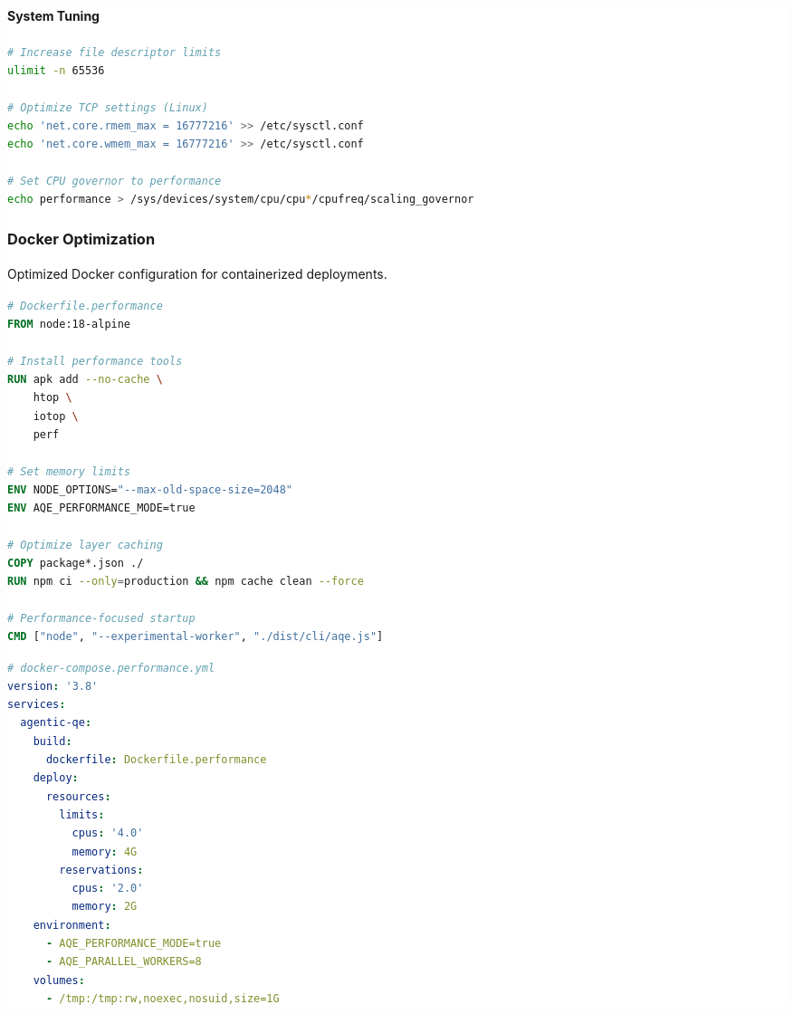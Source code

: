 #### System Tuning

```bash
# Increase file descriptor limits
ulimit -n 65536

# Optimize TCP settings (Linux)
echo 'net.core.rmem_max = 16777216' >> /etc/sysctl.conf
echo 'net.core.wmem_max = 16777216' >> /etc/sysctl.conf

# Set CPU governor to performance
echo performance > /sys/devices/system/cpu/cpu*/cpufreq/scaling_governor
```

### Docker Optimization

Optimized Docker configuration for containerized deployments.

```dockerfile
# Dockerfile.performance
FROM node:18-alpine

# Install performance tools
RUN apk add --no-cache \
    htop \
    iotop \
    perf

# Set memory limits
ENV NODE_OPTIONS="--max-old-space-size=2048"
ENV AQE_PERFORMANCE_MODE=true

# Optimize layer caching
COPY package*.json ./
RUN npm ci --only=production && npm cache clean --force

# Performance-focused startup
CMD ["node", "--experimental-worker", "./dist/cli/aqe.js"]
```

```yaml
# docker-compose.performance.yml
version: '3.8'
services:
  agentic-qe:
    build:
      dockerfile: Dockerfile.performance
    deploy:
      resources:
        limits:
          cpus: '4.0'
          memory: 4G
        reservations:
          cpus: '2.0'
          memory: 2G
    environment:
      - AQE_PERFORMANCE_MODE=true
      - AQE_PARALLEL_WORKERS=8
    volumes:
      - /tmp:/tmp:rw,noexec,nosuid,size=1G
```
